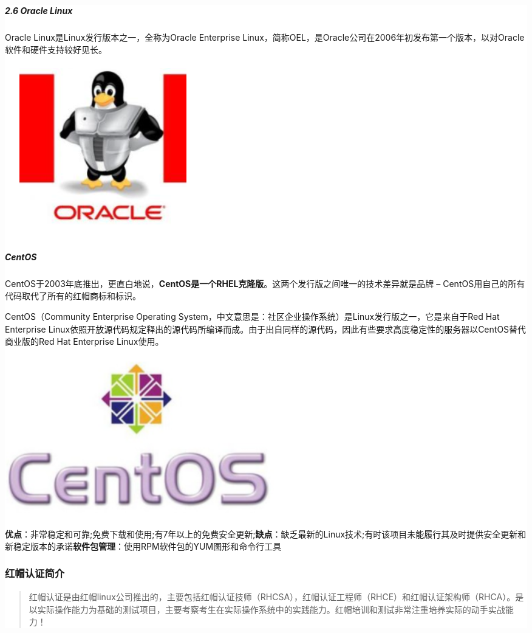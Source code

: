 
##### 2.6 Oracle Linux

Oracle Linux是Linux发行版本之一，全称为Oracle Enterprise Linux，简称OEL，是Oracle公司在2006年初发布第一个版本，以对Oracle软件和硬件支持较好见长。

![image-20200719134127748](assets/image-20200719134127748.png)

##### CentOS

CentOS于2003年底推出，更直白地说，**CentOS是一个RHEL克隆版**。这两个发行版之间唯一的技术差异就是品牌 – CentOS用自己的所有代码取代了所有的红帽商标和标识。

CentOS（Community Enterprise Operating System，中文意思是：社区企业操作系统）是Linux发行版之一，它是来自于Red Hat Enterprise Linux依照开放源代码规定释出的源代码所编译而成。由于出自同样的源代码，因此有些要求高度稳定性的服务器以CentOS替代商业版的Red Hat Enterprise Linux使用。

![image-20200719134149061](assets/image-20200719134149061.png)

**优点**：非常稳定和可靠;免费下载和使用;有7年以上的免费安全更新;**缺点**：缺乏最新的Linux技术;有时该项目未能履行其及时提供安全更新和新稳定版本的承诺**软件包管理**：使用RPM软件包的YUM图形和命令行工具

### 红帽认证简介

> 红帽认证是由红帽linux公司推出的，主要包括红帽认证技师（RHCSA），红帽认证工程师（RHCE）和红帽认证架构师（RHCA）。是以实际操作能力为基础的测试项目，主要考察考生在实际操作系统中的实践能力。红帽培训和测试非常注重培养实际的动手实战能力！
